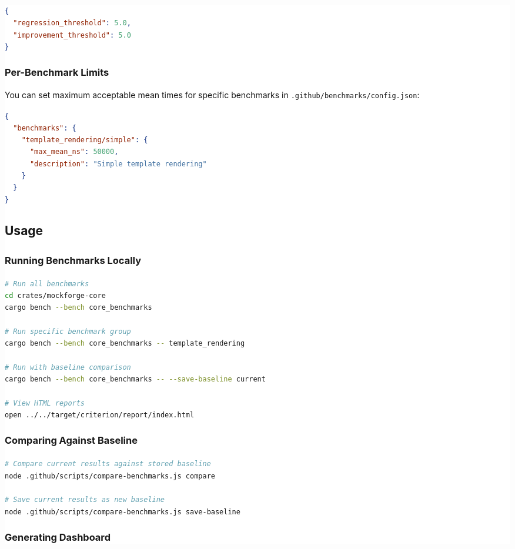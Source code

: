 ```json
{
  "regression_threshold": 5.0,
  "improvement_threshold": 5.0
}
```

### Per-Benchmark Limits

You can set maximum acceptable mean times for specific benchmarks in `.github/benchmarks/config.json`:

```json
{
  "benchmarks": {
    "template_rendering/simple": {
      "max_mean_ns": 50000,
      "description": "Simple template rendering"
    }
  }
}
```

## Usage

### Running Benchmarks Locally

```bash
# Run all benchmarks
cd crates/mockforge-core
cargo bench --bench core_benchmarks

# Run specific benchmark group
cargo bench --bench core_benchmarks -- template_rendering

# Run with baseline comparison
cargo bench --bench core_benchmarks -- --save-baseline current

# View HTML reports
open ../../target/criterion/report/index.html
```

### Comparing Against Baseline

```bash
# Compare current results against stored baseline
node .github/scripts/compare-benchmarks.js compare

# Save current results as new baseline
node .github/scripts/compare-benchmarks.js save-baseline
```

### Generating Dashboard
